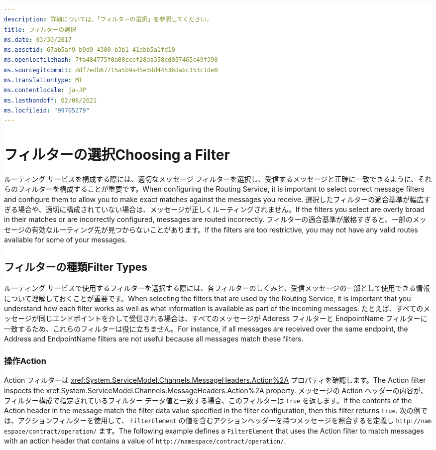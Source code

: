 ```yaml
---
description: 詳細については、「フィルターの選択」を参照してください。
title: フィルターの選択
ms.date: 03/30/2017
ms.assetid: 67ab5af9-b9d9-4300-b3b1-41abb5a1fd10
ms.openlocfilehash: 7fa484775f0a08ccef28da358cd057465c49f390
ms.sourcegitcommit: ddf7edb67715a5b9a45e3dd44536dabc153c1de0
ms.translationtype: MT
ms.contentlocale: ja-JP
ms.lasthandoff: 02/06/2021
ms.locfileid: "99705279"
---
```

# <a name="choosing-a-filter"></a><span data-ttu-id="1b7a8-103">フィルターの選択</span><span class="sxs-lookup"><span data-stu-id="1b7a8-103">Choosing a Filter</span></span>

<span data-ttu-id="1b7a8-104">ルーティング サービスを構成する際には、適切なメッセージ フィルターを選択し、受信するメッセージと正確に一致できるように、それらのフィルターを構成することが重要です。</span><span class="sxs-lookup"><span data-stu-id="1b7a8-104">When configuring the Routing Service, it is important to select correct message filters and configure them to allow you to make exact matches against the messages you receive.</span></span> <span data-ttu-id="1b7a8-105">選択したフィルターの適合基準が幅広すぎる場合や、適切に構成されていない場合は、メッセージが正しくルーティングされません。</span><span class="sxs-lookup"><span data-stu-id="1b7a8-105">If the filters you select are overly broad in their matches or are incorrectly configured, messages are routed incorrectly.</span></span> <span data-ttu-id="1b7a8-106">フィルターの適合基準が厳格すぎると、一部のメッセージの有効なルーティング先が見つからないことがあります。</span><span class="sxs-lookup"><span data-stu-id="1b7a8-106">If the filters are too restrictive, you may not have any valid routes available for some of your messages.</span></span>

## <a name="filter-types"></a><span data-ttu-id="1b7a8-107">フィルターの種類</span><span class="sxs-lookup"><span data-stu-id="1b7a8-107">Filter Types</span></span>

<span data-ttu-id="1b7a8-108">ルーティング サービスで使用するフィルターを選択する際には、各フィルターのしくみと、受信メッセージの一部として使用できる情報について理解しておくことが重要です。</span><span class="sxs-lookup"><span data-stu-id="1b7a8-108">When selecting the filters that are used by the Routing Service, it is important that you understand how each filter works as well as what information is available as part of the incoming messages.</span></span> <span data-ttu-id="1b7a8-109">たとえば、すべてのメッセージが同じエンドポイントを介して受信される場合は、すべてのメッセージが Address フィルターと EndpointName フィルターに一致するため、これらのフィルターは役に立ちません。</span><span class="sxs-lookup"><span data-stu-id="1b7a8-109">For instance, if all messages are received over the same endpoint, the Address and EndpointName filters are not useful because all messages match these filters.</span></span>

### <a name="action"></a><span data-ttu-id="1b7a8-110">操作</span><span class="sxs-lookup"><span data-stu-id="1b7a8-110">Action</span></span>

<span data-ttu-id="1b7a8-111">Action フィルターは <xref:System.ServiceModel.Channels.MessageHeaders.Action%2A> プロパティを確認します。</span><span class="sxs-lookup"><span data-stu-id="1b7a8-111">The Action filter inspects the <xref:System.ServiceModel.Channels.MessageHeaders.Action%2A> property.</span></span> <span data-ttu-id="1b7a8-112">メッセージの Action ヘッダーの内容が、フィルター構成で指定されているフィルター データ値と一致する場合、このフィルターは `true` を返します。</span><span class="sxs-lookup"><span data-stu-id="1b7a8-112">If the contents of the Action header in the message match the filter data value specified in the filter configuration, then this filter returns `true`.</span></span> <span data-ttu-id="1b7a8-113">次の例では、アクションフィルターを使用して、 `FilterElement` の値を含むアクションヘッダーを持つメッセージを照合するを定義し `http://namespace/contract/operation/` ます。</span><span class="sxs-lookup"><span data-stu-id="1b7a8-113">The following example defines a `FilterElement` that uses the Action filter to match messages with an action header that contains a value of `http://namespace/contract/operation/`.</span></span>
